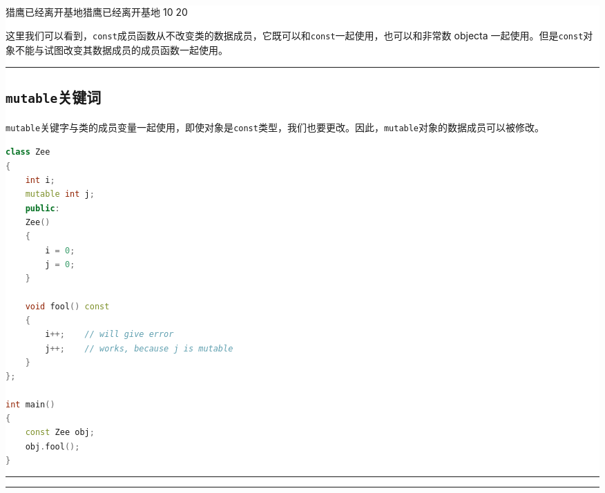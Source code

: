 猎鹰已经离开基地猎鹰已经离开基地 10 20

这里我们可以看到，`const`成员函数从不改变类的数据成员，它既可以和`const`一起使用，也可以和非常数 objecta 一起使用。但是`const`对象不能与试图改变其数据成员的成员函数一起使用。

* * *

## `mutable`关键词

`mutable`关键字与类的成员变量一起使用，即使对象是`const`类型，我们也要更改。因此，`mutable`对象的数据成员可以被修改。

```cpp
class Zee
{
    int i;
    mutable int j;
    public:
    Zee()
    {
        i = 0; 
        j = 0;
    }

    void fool() const
    { 
        i++;    // will give error
        j++;    // works, because j is mutable
    }
};

int main()
{
    const Zee obj;
    obj.fool();
}
```

* * *

* * *